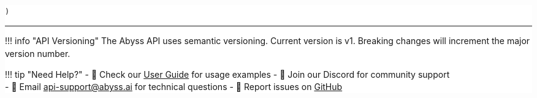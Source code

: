 ```python
)
```

---

!!! info "API Versioning"
    The Abyss API uses semantic versioning. Current version is v1. 
    Breaking changes will increment the major version number.

!!! tip "Need Help?"
    - 📖 Check our [User Guide](user-guide.md) for usage examples
    - 💬 Join our Discord for community support  
    - 📧 Email api-support@abyss.ai for technical questions
    - 🐛 Report issues on [GitHub](https://github.com/abyss-ai/abyss/issues) 